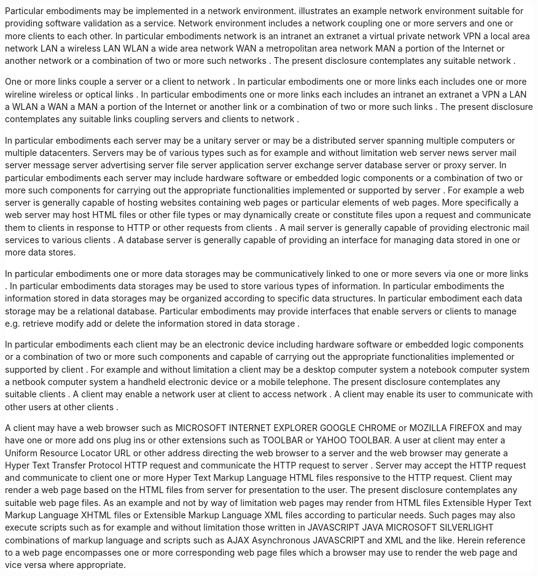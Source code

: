 Particular embodiments may be implemented in a network environment. illustrates an example network environment suitable for providing software validation as a service. Network environment includes a network coupling one or more servers and one or more clients to each other. In particular embodiments network is an intranet an extranet a virtual private network VPN a local area network LAN a wireless LAN WLAN a wide area network WAN a metropolitan area network MAN a portion of the Internet or another network or a combination of two or more such networks . The present disclosure contemplates any suitable network .

One or more links couple a server or a client to network . In particular embodiments one or more links each includes one or more wireline wireless or optical links . In particular embodiments one or more links each includes an intranet an extranet a VPN a LAN a WLAN a WAN a MAN a portion of the Internet or another link or a combination of two or more such links . The present disclosure contemplates any suitable links coupling servers and clients to network .

In particular embodiments each server may be a unitary server or may be a distributed server spanning multiple computers or multiple datacenters. Servers may be of various types such as for example and without limitation web server news server mail server message server advertising server file server application server exchange server database server or proxy server. In particular embodiments each server may include hardware software or embedded logic components or a combination of two or more such components for carrying out the appropriate functionalities implemented or supported by server . For example a web server is generally capable of hosting websites containing web pages or particular elements of web pages. More specifically a web server may host HTML files or other file types or may dynamically create or constitute files upon a request and communicate them to clients in response to HTTP or other requests from clients . A mail server is generally capable of providing electronic mail services to various clients . A database server is generally capable of providing an interface for managing data stored in one or more data stores.

In particular embodiments one or more data storages may be communicatively linked to one or more severs via one or more links . In particular embodiments data storages may be used to store various types of information. In particular embodiments the information stored in data storages may be organized according to specific data structures. In particular embodiment each data storage may be a relational database. Particular embodiments may provide interfaces that enable servers or clients to manage e.g. retrieve modify add or delete the information stored in data storage .

In particular embodiments each client may be an electronic device including hardware software or embedded logic components or a combination of two or more such components and capable of carrying out the appropriate functionalities implemented or supported by client . For example and without limitation a client may be a desktop computer system a notebook computer system a netbook computer system a handheld electronic device or a mobile telephone. The present disclosure contemplates any suitable clients . A client may enable a network user at client to access network . A client may enable its user to communicate with other users at other clients .

A client may have a web browser such as MICROSOFT INTERNET EXPLORER GOOGLE CHROME or MOZILLA FIREFOX and may have one or more add ons plug ins or other extensions such as TOOLBAR or YAHOO TOOLBAR. A user at client may enter a Uniform Resource Locator URL or other address directing the web browser to a server and the web browser may generate a Hyper Text Transfer Protocol HTTP request and communicate the HTTP request to server . Server may accept the HTTP request and communicate to client one or more Hyper Text Markup Language HTML files responsive to the HTTP request. Client may render a web page based on the HTML files from server for presentation to the user. The present disclosure contemplates any suitable web page files. As an example and not by way of limitation web pages may render from HTML files Extensible Hyper Text Markup Language XHTML files or Extensible Markup Language XML files according to particular needs. Such pages may also execute scripts such as for example and without limitation those written in JAVASCRIPT JAVA MICROSOFT SILVERLIGHT combinations of markup language and scripts such as AJAX Asynchronous JAVASCRIPT and XML and the like. Herein reference to a web page encompasses one or more corresponding web page files which a browser may use to render the web page and vice versa where appropriate.

